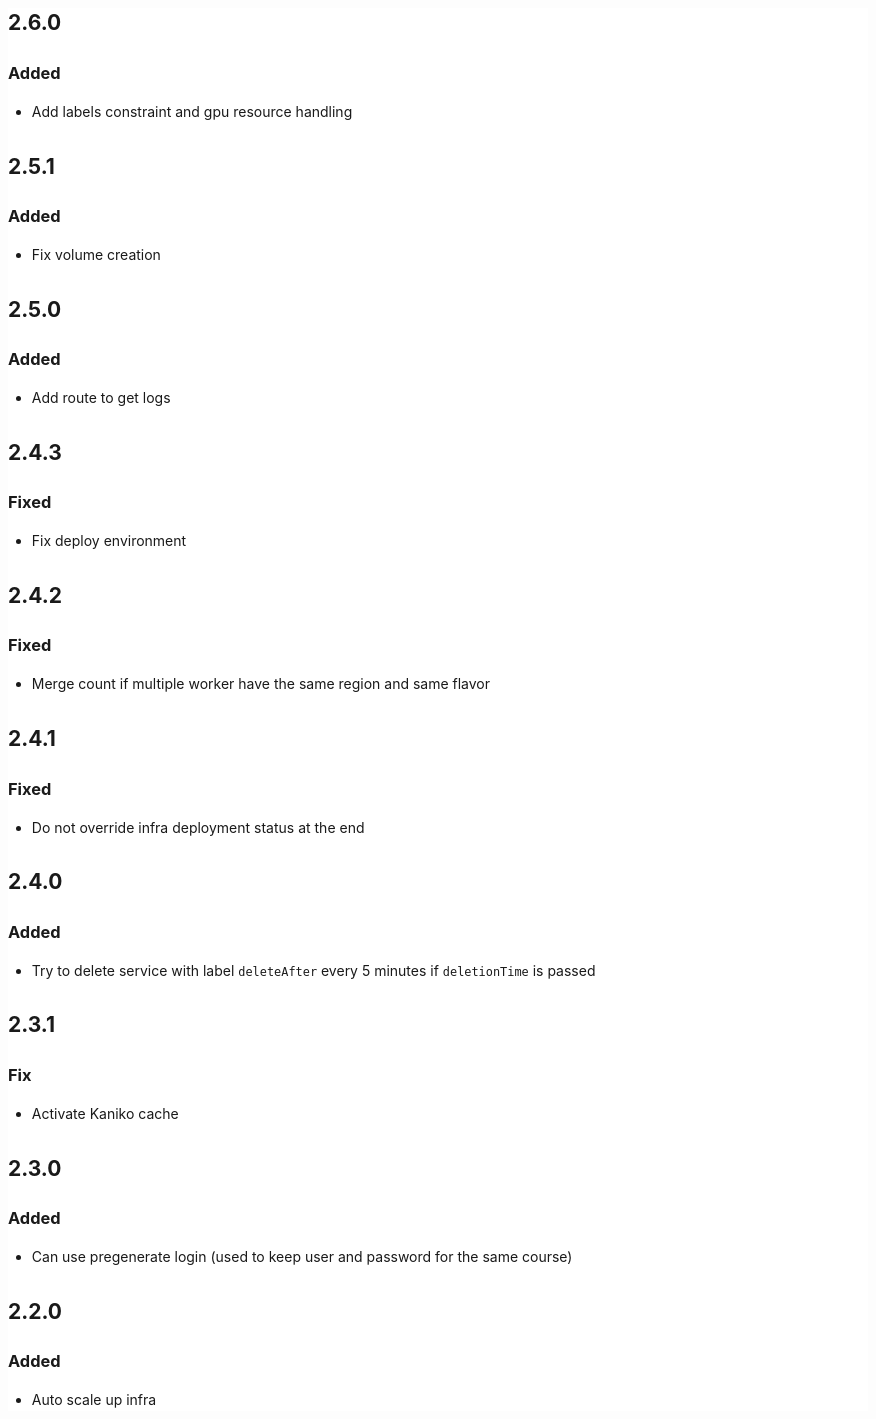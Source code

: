 ## 2.6.0
### Added
- Add labels constraint and gpu resource handling
 
## 2.5.1
### Added
- Fix volume creation

## 2.5.0
### Added
- Add route to get logs

## 2.4.3
### Fixed
- Fix deploy environment

## 2.4.2
### Fixed
- Merge count if multiple worker have the same region and same flavor

## 2.4.1
### Fixed
- Do not override infra deployment status at the end

## 2.4.0
### Added
- Try to delete service with label `deleteAfter` every 5 minutes if `deletionTime` is passed

## 2.3.1
### Fix
- Activate Kaniko cache

## 2.3.0
### Added
- Can use pregenerate login (used to keep user and password for the same course)

## 2.2.0
### Added
- Auto scale up infra
